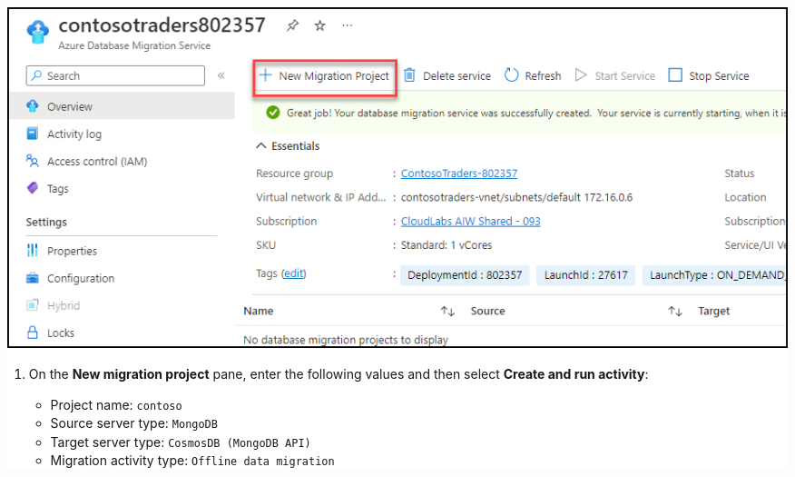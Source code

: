    ![](media/newproject.png)

1. On the **New migration project** pane, enter the following values and then select **Create and run activity**:

   - Project name: `contoso`
   - Source server type: `MongoDB`
   - Target server type: `CosmosDB (MongoDB API)`
   - Migration activity type: `Offline data migration`
